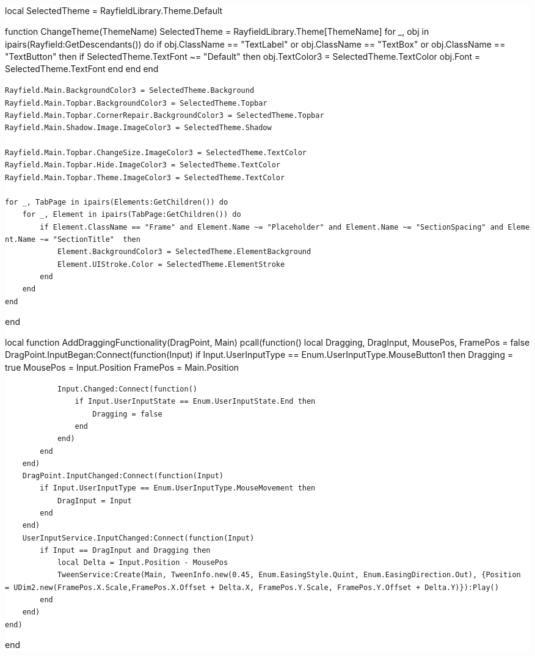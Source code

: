 local SelectedTheme = RayfieldLibrary.Theme.Default

function ChangeTheme(ThemeName)
	SelectedTheme = RayfieldLibrary.Theme[ThemeName]
	for _, obj in ipairs(Rayfield:GetDescendants()) do
		if obj.ClassName == "TextLabel" or obj.ClassName == "TextBox" or obj.ClassName == "TextButton" then
			if SelectedTheme.TextFont ~= "Default" then 
				obj.TextColor3 = SelectedTheme.TextColor
				obj.Font = SelectedTheme.TextFont
			end
		end
	end

	Rayfield.Main.BackgroundColor3 = SelectedTheme.Background
	Rayfield.Main.Topbar.BackgroundColor3 = SelectedTheme.Topbar
	Rayfield.Main.Topbar.CornerRepair.BackgroundColor3 = SelectedTheme.Topbar
	Rayfield.Main.Shadow.Image.ImageColor3 = SelectedTheme.Shadow

	Rayfield.Main.Topbar.ChangeSize.ImageColor3 = SelectedTheme.TextColor
	Rayfield.Main.Topbar.Hide.ImageColor3 = SelectedTheme.TextColor
	Rayfield.Main.Topbar.Theme.ImageColor3 = SelectedTheme.TextColor

	for _, TabPage in ipairs(Elements:GetChildren()) do
		for _, Element in ipairs(TabPage:GetChildren()) do
			if Element.ClassName == "Frame" and Element.Name ~= "Placeholder" and Element.Name ~= "SectionSpacing" and Element.Name ~= "SectionTitle"  then
				Element.BackgroundColor3 = SelectedTheme.ElementBackground
				Element.UIStroke.Color = SelectedTheme.ElementStroke
			end
		end
	end

end

local function AddDraggingFunctionality(DragPoint, Main)
	pcall(function()
		local Dragging, DragInput, MousePos, FramePos = false
		DragPoint.InputBegan:Connect(function(Input)
			if Input.UserInputType == Enum.UserInputType.MouseButton1 then
				Dragging = true
				MousePos = Input.Position
				FramePos = Main.Position

				Input.Changed:Connect(function()
					if Input.UserInputState == Enum.UserInputState.End then
						Dragging = false
					end
				end)
			end
		end)
		DragPoint.InputChanged:Connect(function(Input)
			if Input.UserInputType == Enum.UserInputType.MouseMovement then
				DragInput = Input
			end
		end)
		UserInputService.InputChanged:Connect(function(Input)
			if Input == DragInput and Dragging then
				local Delta = Input.Position - MousePos
				TweenService:Create(Main, TweenInfo.new(0.45, Enum.EasingStyle.Quint, Enum.EasingDirection.Out), {Position  = UDim2.new(FramePos.X.Scale,FramePos.X.Offset + Delta.X, FramePos.Y.Scale, FramePos.Y.Offset + Delta.Y)}):Play()
			end
		end)
	end)
end   
